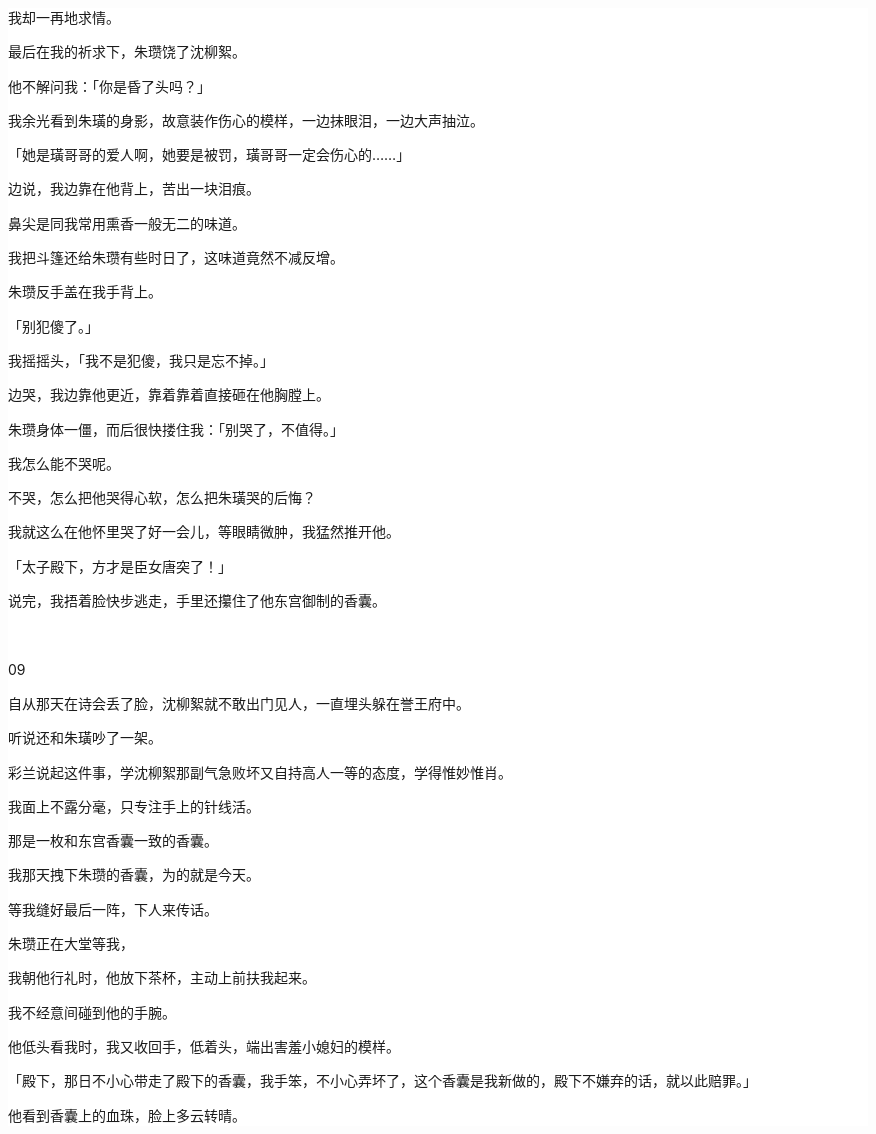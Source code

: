 我却一再地求情。

最后在我的祈求下，朱瓒饶了沈柳絮。

他不解问我：「你是昏了头吗？」

我余光看到朱璜的身影，故意装作伤心的模样，一边抹眼泪，一边大声抽泣。

「她是璜哥哥的爱人啊，她要是被罚，璜哥哥一定会伤心的……」

边说，我边靠在他背上，苦出一块泪痕。

鼻尖是同我常用熏香一般无二的味道。

我把斗篷还给朱瓒有些时日了，这味道竟然不减反增。

朱瓒反手盖在我手背上。

「别犯傻了。」

我摇摇头，「我不是犯傻，我只是忘不掉。」

边哭，我边靠他更近，靠着靠着直接砸在他胸膛上。

朱瓒身体一僵，而后很快搂住我：「别哭了，不值得。」

我怎么能不哭呢。

不哭，怎么把他哭得心软，怎么把朱璜哭的后悔？

我就这么在他怀里哭了好一会儿，等眼睛微肿，我猛然推开他。

「太子殿下，方才是臣女唐突了！」

说完，我捂着脸快步逃走，手里还攥住了他东宫御制的香囊。

 

09

自从那天在诗会丢了脸，沈柳絮就不敢出门见人，一直埋头躲在誉王府中。

听说还和朱璜吵了一架。

彩兰说起这件事，学沈柳絮那副气急败坏又自持高人一等的态度，学得惟妙惟肖。

我面上不露分毫，只专注手上的针线活。

那是一枚和东宫香囊一致的香囊。

我那天拽下朱瓒的香囊，为的就是今天。

等我缝好最后一阵，下人来传话。

朱瓒正在大堂等我，

我朝他行礼时，他放下茶杯，主动上前扶我起来。

我不经意间碰到他的手腕。

他低头看我时，我又收回手，低着头，端出害羞小媳妇的模样。

「殿下，那日不小心带走了殿下的香囊，我手笨，不小心弄坏了，这个香囊是我新做的，殿下不嫌弃的话，就以此赔罪。」

他看到香囊上的血珠，脸上多云转晴。
